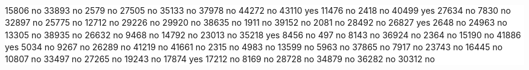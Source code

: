 15806	no
33893	no
2579	no
27505	no
35133	no
37978	no
44272	no
43110	yes
11476	no
2418	no
40499	yes
27634	no
7830	no
32897	no
25775	no
12712	no
29226	no
29920	no
38635	no
1911	no
39152	no
2081	no
28492	no
26827	yes
2648	no
24963	no
13305	no
38935	no
26632	no
9468	no
14792	no
23013	no
35218	yes
8456	no
497	no
8143	no
36924	no
2364	no
15190	no
41886	yes
5034	no
9267	no
26289	no
41219	no
41661	no
2315	no
4983	no
13599	no
5963	no
37865	no
7917	no
23743	no
16445	no
10807	no
33497	no
27265	no
19243	no
17874	yes
17212	no
8169	no
28728	no
34879	no
36282	no
30312	no